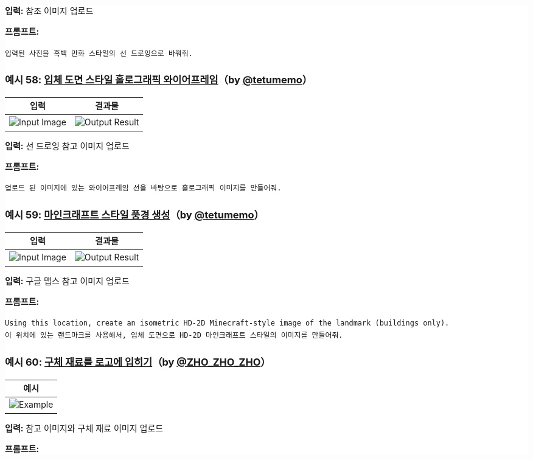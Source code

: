 **입력:** 참조 이미지 업로드

**프롬프트:**

```
입력된 사진을 흑백 만화 스타일의 선 드로잉으로 바꿔줘.
```


### 예시 58: [입체 도면 스타일 홀로그래픽 와이어프레임](https://x.com/tetumemo/status/1964574226155000312)（by [@tetumemo](https://x.com/tetumemo)）

| 입력 | 결과물 |
|:---:|:---:|
| <img src="images/case58/input.jpg" width="300" alt="Input Image"> | <img src="images/case58/output.jpg" width="300" alt="Output Result"> |

**입력:** 선 드로잉 참고 이미지 업로드

**프롬프트:**

```
업로드 된 이미지에 있는 와이어프레임 선을 바탕으로 홀로그래픽 이미지를 만들어줘.
```


### 예시 59: [마인크래프트 스타일 풍경 생성](https://x.com/tetumemo/status/1964860047705743700)（by [@tetumemo](https://x.com/tetumemo)）

| 입력 | 결과물 |
|:---:|:---:|
| <img src="images/case59/input.jpg" width="300" alt="Input Image"> | <img src="images/case59/output.jpg" width="300" alt="Output Result"> |

**입력:** 구글 맵스 참고 이미지 업로드

**프롬프트:**

```
Using this location, create an isometric HD-2D Minecraft-style image of the landmark (buildings only).
이 위치에 있는 랜드마크를 사용해서, 입체 도면으로 HD-2D 마인크래프트 스타일의 이미지를 만들어줘.
```


### 예시 60: [구체 재료를 로고에 입히기](https://x.com/ZHO_ZHO_ZHO/status/1964995347505352794)（by [@ZHO_ZHO_ZHO](https://x.com/ZHO_ZHO_ZHO)）

| 예시 |
|:---:|
| <img src="images/case60/case.jpg" width="300" alt="Example"> |

**입력:** 참고 이미지와 구체 재료 이미지 업로드

**프롬프트:**
